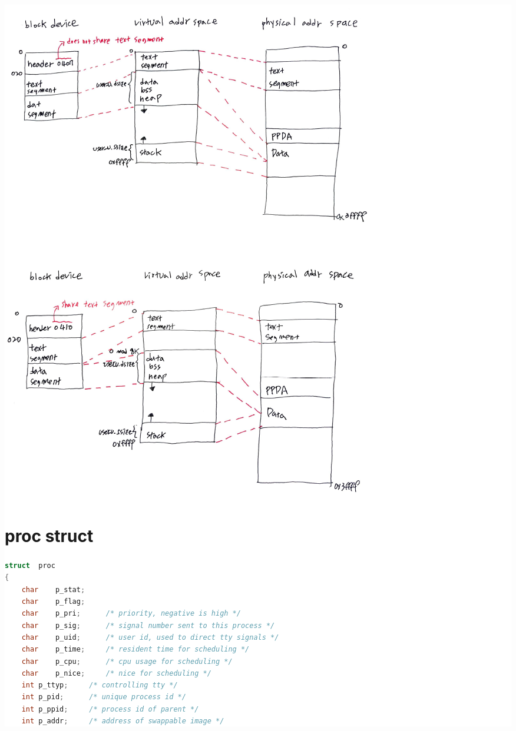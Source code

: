 ![](img/proc_mem_structure_0407.png)

![](img/proc_mem_structure_0410.png)

# proc struct

```c
struct	proc
{
	char	p_stat;   
	char	p_flag;
	char	p_pri;		/* priority, negative is high */
	char	p_sig;		/* signal number sent to this process */
	char	p_uid;		/* user id, used to direct tty signals */
	char	p_time;		/* resident time for scheduling */
	char	p_cpu;		/* cpu usage for scheduling */
	char	p_nice;		/* nice for scheduling */
	int	p_ttyp;		/* controlling tty */
	int	p_pid;		/* unique process id */
	int	p_ppid;		/* process id of parent */
	int	p_addr;		/* address of swappable image */
```